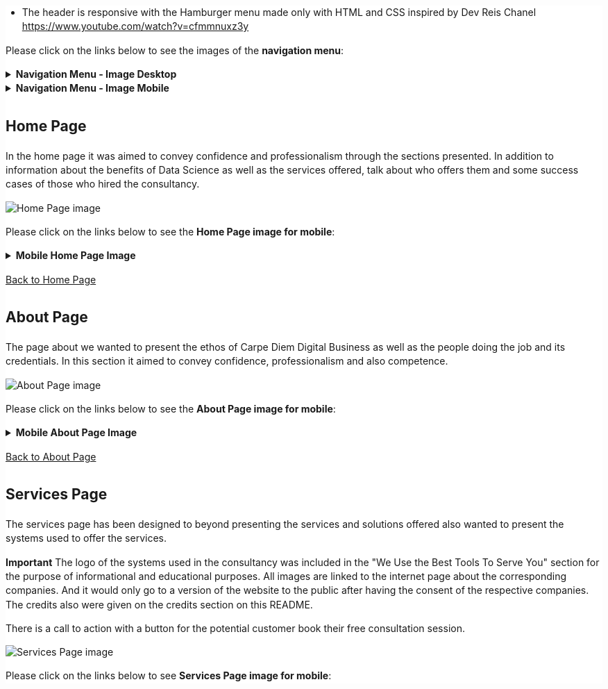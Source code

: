 * The header is responsive with the Hamburger menu made only with HTML and CSS inspired by Dev Reis Chanel https://www.youtube.com/watch?v=cfmmnuxz3y

Please click on the links below to see the images of the **navigation menu**:

<details><summary><b>Navigation Menu - Image Desktop</b></summary></details>

<details><summary><b>Navigation Menu - Image Mobile</b></summary></details>

## Home Page

In the home page it was aimed to convey confidence and professionalism through the sections presented. In addition to information about the benefits of Data Science as well as the services offered, talk about who offers them and some success cases of those who hired the consultancy.

<img src="./assets/images/readme/homepage-image.jpg" width="100%" height="100%" alt="Home Page image">

Please click on the links below to see the **Home Page image for mobile**:

<details><summary><b>Mobile Home Page Image</b></summary></details>

[Back to Home Page](<#home-page>)


## About Page

The page about we wanted to present the ethos of Carpe Diem Digital Business as well as the people doing the job and its credentials. In this section it  aimed to convey confidence, professionalism and also competence.

<img src="./assets/images/readme/aboutpage-image.jpg" width="100%" height="100%" alt="About Page image">

Please click on the links below to see the **About Page image for mobile**:

<details><summary><b>Mobile About Page Image</b></summary></details>


[Back to About Page](<#about-page>)


## Services Page

The services page has been designed to beyond presenting the services and solutions offered also wanted to present the systems used to offer the services.

**Important** The logo of the systems used in the consultancy was included in the "We Use the Best Tools To Serve You" section for the purpose of informational and educational purposes. All images are linked to the internet page about the corresponding companies. And it would only go to a version of the website to the public after having the consent of the respective companies. The credits also were given on the credits section on this README.

There is a call to action with a button for the potential customer book their free consultation session.

<img src="./assets/images/readme/services-page.jpg" width="100%" height="100%" alt="Services Page image">

Please click on the links below to see **Services Page image for mobile**:
